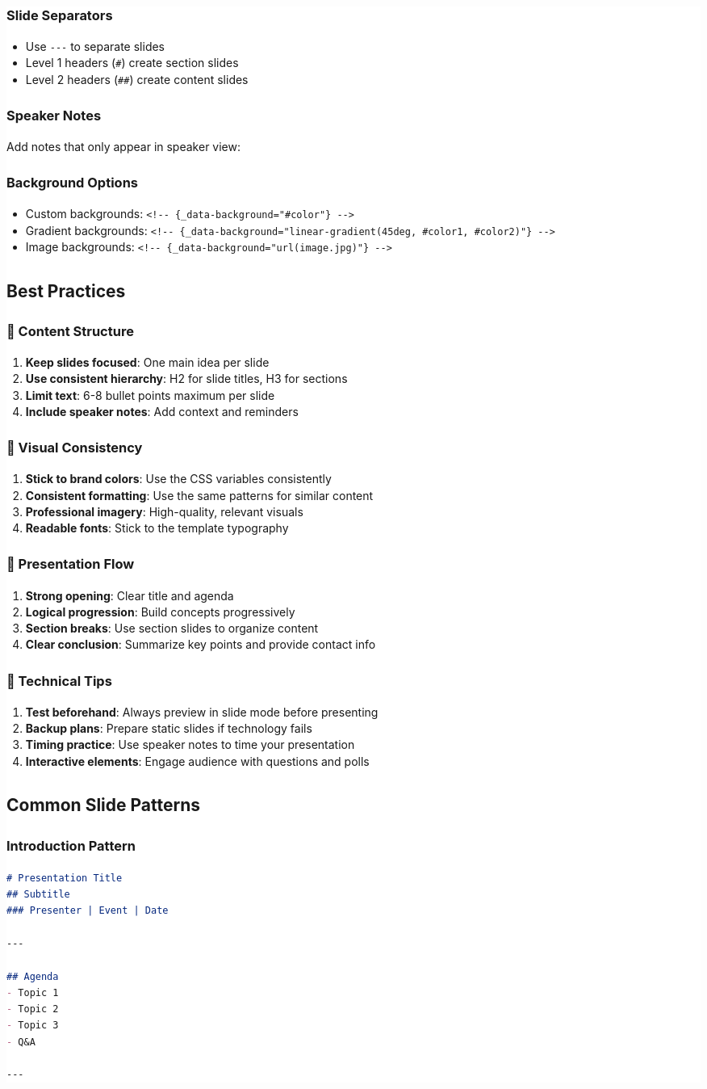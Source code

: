 ### Slide Separators
- Use `---` to separate slides
- Level 1 headers (`#`) create section slides
- Level 2 headers (`##`) create content slides

### Speaker Notes
Add notes that only appear in speaker view:

```markdown

```

### Background Options
- Custom backgrounds: `<!-- {_data-background="#color"} -->`
- Gradient backgrounds: `<!-- {_data-background="linear-gradient(45deg, #color1, #color2)"} -->`
- Image backgrounds: `<!-- {_data-background="url(image.jpg)"} -->`

## Best Practices

### 📝 Content Structure
1. **Keep slides focused**: One main idea per slide
2. **Use consistent hierarchy**: H2 for slide titles, H3 for sections
3. **Limit text**: 6-8 bullet points maximum per slide
4. **Include speaker notes**: Add context and reminders

### 🎨 Visual Consistency
1. **Stick to brand colors**: Use the CSS variables consistently
2. **Consistent formatting**: Use the same patterns for similar content
3. **Professional imagery**: High-quality, relevant visuals
4. **Readable fonts**: Stick to the template typography

### 🚀 Presentation Flow
1. **Strong opening**: Clear title and agenda
2. **Logical progression**: Build concepts progressively
3. **Section breaks**: Use section slides to organize content
4. **Clear conclusion**: Summarize key points and provide contact info

### 🔧 Technical Tips
1. **Test beforehand**: Always preview in slide mode before presenting
2. **Backup plans**: Prepare static slides if technology fails
3. **Timing practice**: Use speaker notes to time your presentation
4. **Interactive elements**: Engage audience with questions and polls

## Common Slide Patterns

### Introduction Pattern
```markdown
# Presentation Title
## Subtitle
### Presenter | Event | Date

---

## Agenda
- Topic 1
- Topic 2
- Topic 3
- Q&A

---

```